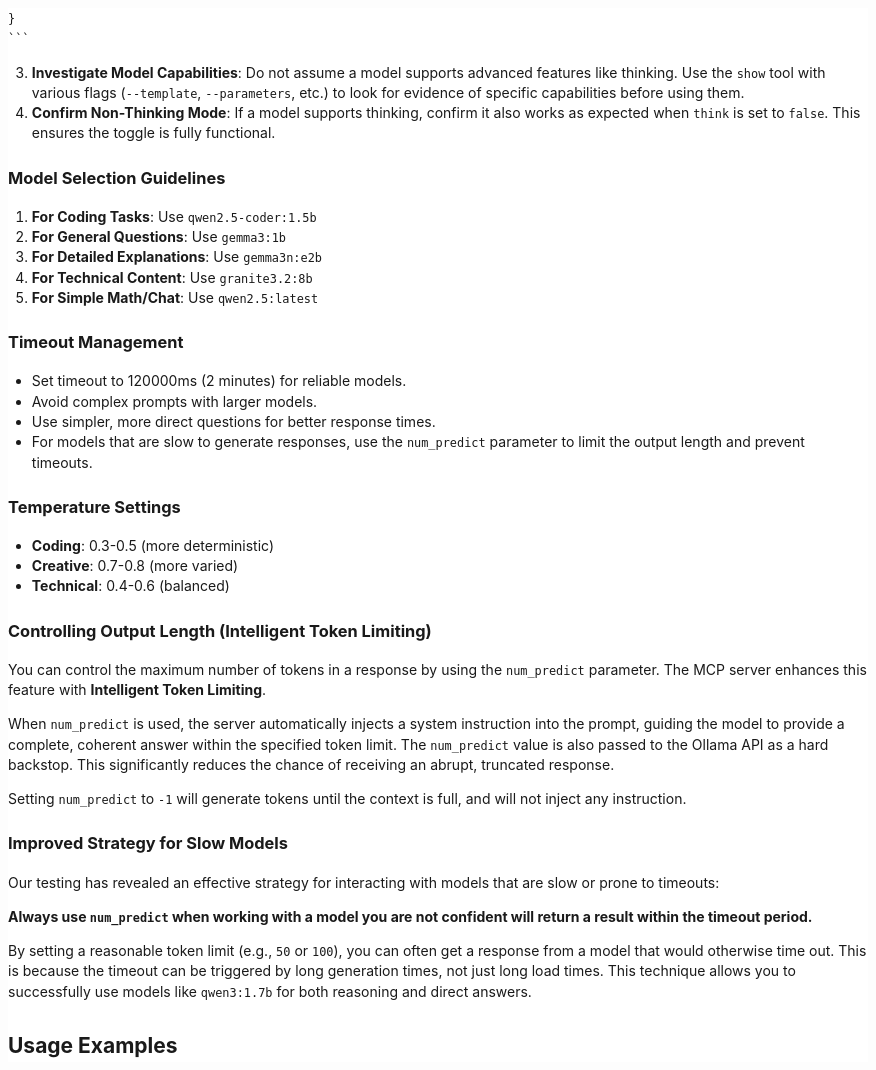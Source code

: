     }
    ```
3.  **Investigate Model Capabilities**: Do not assume a model supports advanced features like thinking. Use the `show` tool with various flags (`--template`, `--parameters`, etc.) to look for evidence of specific capabilities before using them.
4.  **Confirm Non-Thinking Mode**: If a model supports thinking, confirm it also works as expected when `think` is set to `false`. This ensures the toggle is fully functional.

### Model Selection Guidelines
1. **For Coding Tasks**: Use `qwen2.5-coder:1.5b`
2. **For General Questions**: Use `gemma3:1b`
3. **For Detailed Explanations**: Use `gemma3n:e2b`
4. **For Technical Content**: Use `granite3.2:8b`
5. **For Simple Math/Chat**: Use `qwen2.5:latest`

### Timeout Management
- Set timeout to 120000ms (2 minutes) for reliable models.
- Avoid complex prompts with larger models.
- Use simpler, more direct questions for better response times.
- For models that are slow to generate responses, use the `num_predict` parameter to limit the output length and prevent timeouts.

### Temperature Settings
- **Coding**: 0.3-0.5 (more deterministic)
- **Creative**: 0.7-0.8 (more varied)
- **Technical**: 0.4-0.6 (balanced)

### Controlling Output Length (Intelligent Token Limiting)
You can control the maximum number of tokens in a response by using the `num_predict` parameter. The MCP server enhances this feature with **Intelligent Token Limiting**.

When `num_predict` is used, the server automatically injects a system instruction into the prompt, guiding the model to provide a complete, coherent answer within the specified token limit. The `num_predict` value is also passed to the Ollama API as a hard backstop. This significantly reduces the chance of receiving an abrupt, truncated response.

Setting `num_predict` to `-1` will generate tokens until the context is full, and will not inject any instruction.

### Improved Strategy for Slow Models
Our testing has revealed an effective strategy for interacting with models that are slow or prone to timeouts:

**Always use `num_predict` when working with a model you are not confident will return a result within the timeout period.**

By setting a reasonable token limit (e.g., `50` or `100`), you can often get a response from a model that would otherwise time out. This is because the timeout can be triggered by long generation times, not just long load times. This technique allows you to successfully use models like `qwen3:1.7b` for both reasoning and direct answers.

## Usage Examples
